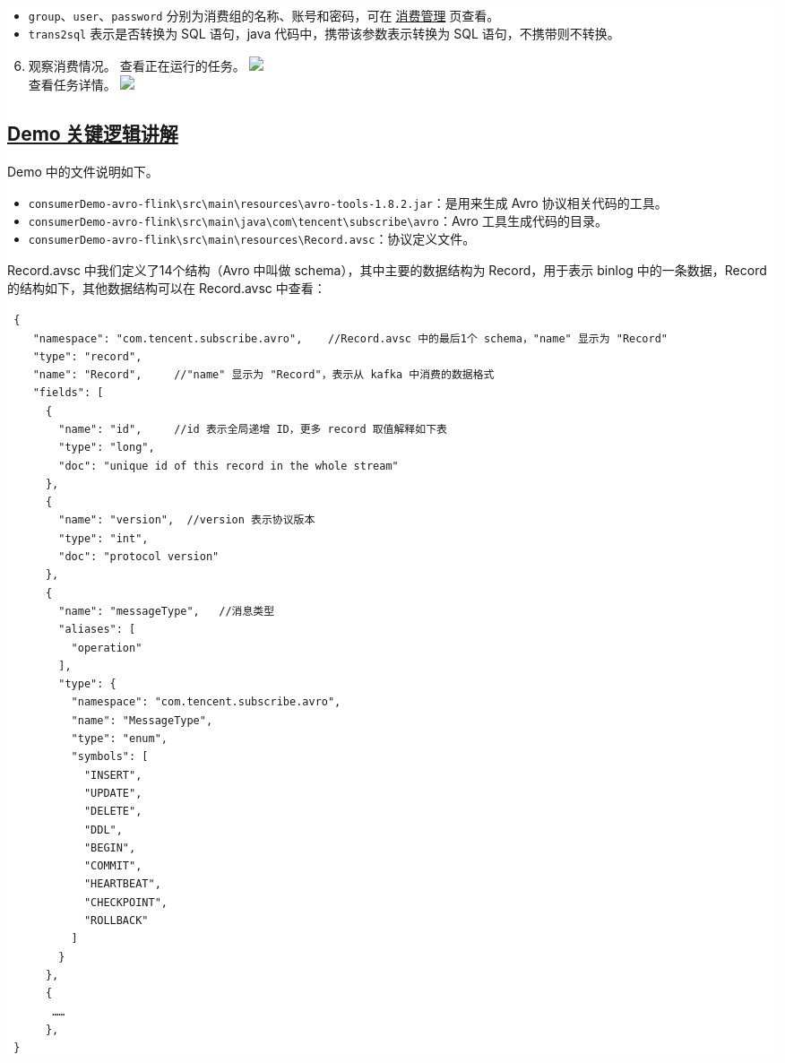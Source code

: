  - `group`、`user`、`password` 分别为消费组的名称、账号和密码，可在 [消费管理](https://cloud.tencent.com/document/product/571/52378) 页查看。
 - `trans2sql` 表示是否转换为 SQL 语句，java 代码中，携带该参数表示转换为 SQL 语句，不携带则不转换。
6. 观察消费情况。
   查看正在运行的任务。
   ![](https://qcloudimg.tencent-cloud.cn/raw/dfcd7f2b7170394bd821847104f9ab00.png)   
   查看任务详情。
   ![](https://qcloudimg.tencent-cloud.cn/raw/030783f22dc4997310fae8a18e7d6ebe.png)

## [Demo 关键逻辑讲解](id:dgxljjj)
Demo 中的文件说明如下。
- `consumerDemo-avro-flink\src\main\resources\avro-tools-1.8.2.jar`：是用来生成 Avro 协议相关代码的工具。
- `consumerDemo-avro-flink\src\main\java\com\tencent\subscribe\avro`：Avro 工具生成代码的目录。
- `consumerDemo-avro-flink\src\main\resources\Record.avsc`：协议定义文件。

Record.avsc 中我们定义了14个结构（Avro 中叫做 schema），其中主要的数据结构为 Record，用于表示 binlog 中的一条数据，Record 的结构如下，其他数据结构可以在 Record.avsc 中查看：
```
 {
    "namespace": "com.tencent.subscribe.avro",    //Record.avsc 中的最后1个 schema，"name" 显示为 "Record"
    "type": "record",    
    "name": "Record",     //"name" 显示为 "Record"，表示从 kafka 中消费的数据格式
    "fields": [
      {
        "name": "id",     //id 表示全局递增 ID，更多 record 取值解释如下表
        "type": "long",
        "doc": "unique id of this record in the whole stream"
      },
      {
        "name": "version",  //version 表示协议版本
        "type": "int",
        "doc": "protocol version"  
      },
      {
        "name": "messageType",   //消息类型
        "aliases": [
          "operation"
        ],
        "type": {
          "namespace": "com.tencent.subscribe.avro",
          "name": "MessageType",
          "type": "enum",
          "symbols": [
            "INSERT",
            "UPDATE",
            "DELETE",
            "DDL",
            "BEGIN",
            "COMMIT",
            "HEARTBEAT",
            "CHECKPOINT",
            "ROLLBACK"
          ]
        }
      },  
      {
       ……
      },     
 }    
```

